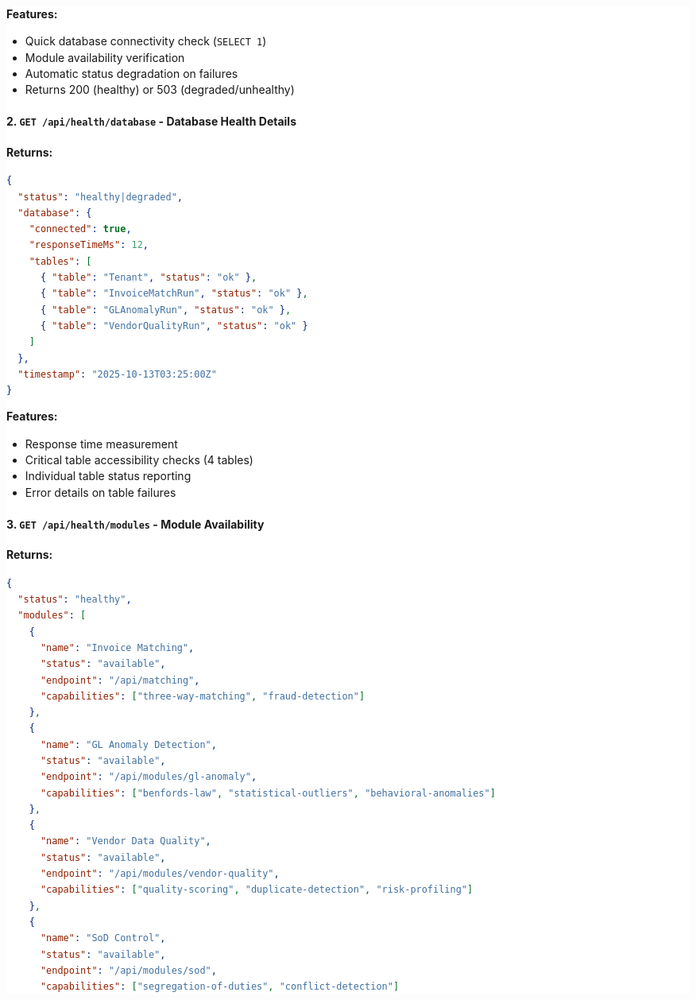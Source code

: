 ```json
```

**Features:**
- Quick database connectivity check (`SELECT 1`)
- Module availability verification
- Automatic status degradation on failures
- Returns 200 (healthy) or 503 (degraded/unhealthy)

#### 2. `GET /api/health/database` - Database Health Details

**Returns:**
```json
{
  "status": "healthy|degraded",
  "database": {
    "connected": true,
    "responseTimeMs": 12,
    "tables": [
      { "table": "Tenant", "status": "ok" },
      { "table": "InvoiceMatchRun", "status": "ok" },
      { "table": "GLAnomalyRun", "status": "ok" },
      { "table": "VendorQualityRun", "status": "ok" }
    ]
  },
  "timestamp": "2025-10-13T03:25:00Z"
}
```

**Features:**
- Response time measurement
- Critical table accessibility checks (4 tables)
- Individual table status reporting
- Error details on table failures

#### 3. `GET /api/health/modules` - Module Availability

**Returns:**
```json
{
  "status": "healthy",
  "modules": [
    {
      "name": "Invoice Matching",
      "status": "available",
      "endpoint": "/api/matching",
      "capabilities": ["three-way-matching", "fraud-detection"]
    },
    {
      "name": "GL Anomaly Detection",
      "status": "available",
      "endpoint": "/api/modules/gl-anomaly",
      "capabilities": ["benfords-law", "statistical-outliers", "behavioral-anomalies"]
    },
    {
      "name": "Vendor Data Quality",
      "status": "available",
      "endpoint": "/api/modules/vendor-quality",
      "capabilities": ["quality-scoring", "duplicate-detection", "risk-profiling"]
    },
    {
      "name": "SoD Control",
      "status": "available",
      "endpoint": "/api/modules/sod",
      "capabilities": ["segregation-of-duties", "conflict-detection"]
```